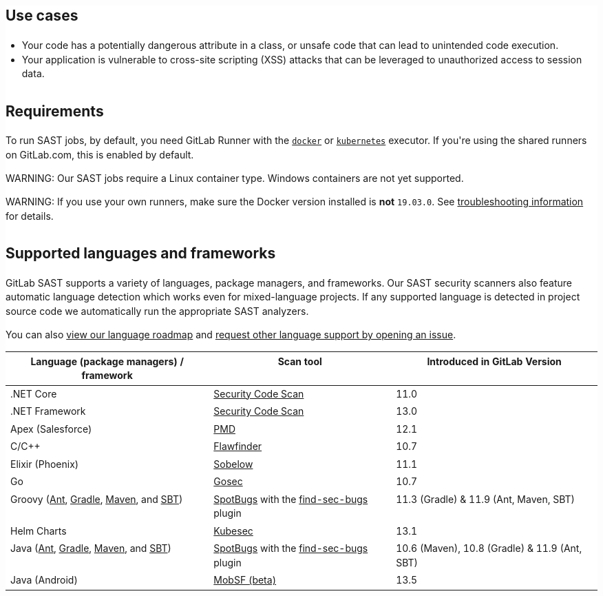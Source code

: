 ## Use cases

- Your code has a potentially dangerous attribute in a class, or unsafe code
  that can lead to unintended code execution.
- Your application is vulnerable to cross-site scripting (XSS) attacks that can
  be leveraged to unauthorized access to session data.

## Requirements

To run SAST jobs, by default, you need GitLab Runner with the
[`docker`](https://docs.gitlab.com/runner/executors/docker.html) or
[`kubernetes`](https://docs.gitlab.com/runner/install/kubernetes.html) executor.
If you're using the shared runners on GitLab.com, this is enabled by default.

WARNING:
Our SAST jobs require a Linux container type. Windows containers are not yet supported.

WARNING:
If you use your own runners, make sure the Docker version installed
is **not** `19.03.0`. See [troubleshooting information](#error-response-from-daemon-error-processing-tar-file-docker-tar-relocation-error) for details.

## Supported languages and frameworks

GitLab SAST supports a variety of languages, package managers, and frameworks. Our SAST security scanners also feature automatic language detection which works even for mixed-language projects. If any supported language is detected in project source code we automatically run the appropriate SAST analyzers.

You can also [view our language roadmap](https://about.gitlab.com/direction/secure/static-analysis/sast/#language-support) and [request other language support by opening an issue](https://gitlab.com/groups/gitlab-org/-/epics/297).

| Language (package managers) / framework                                                                                                           | Scan tool                                                                                                     | Introduced in GitLab Version                                                            |
|---------------------------------------------------------------------------------------------------------------------------------------------------|---------------------------------------------------------------------------------------------------------------|-----------------------------------------------------------------------------------------|
| .NET Core                                                                                                                                         | [Security Code Scan](https://security-code-scan.github.io)                                                    | 11.0                                                                                    |
| .NET Framework                                                                                                                                    | [Security Code Scan](https://security-code-scan.github.io)                                                    | 13.0                                                                                    |
| Apex (Salesforce)                                                                                                                                 | [PMD](https://pmd.github.io/pmd/index.html)                                                                   | 12.1                                                                                    |
| C/C++                                                                                                                                             | [Flawfinder](https://github.com/david-a-wheeler/flawfinder)                                                   | 10.7                                                                                    |
| Elixir (Phoenix)                                                                                                                                  | [Sobelow](https://github.com/nccgroup/sobelow)                                                                | 11.1                                                                                    |
| Go                                                                                                                                                | [Gosec](https://github.com/securego/gosec)                                                                    | 10.7                                                                                    |
| Groovy ([Ant](https://ant.apache.org/), [Gradle](https://gradle.org/), [Maven](https://maven.apache.org/), and [SBT](https://www.scala-sbt.org/)) | [SpotBugs](https://spotbugs.github.io/) with the     [find-sec-bugs](https://find-sec-bugs.github.io/) plugin | 11.3 (Gradle) & 11.9 (Ant, Maven, SBT)                                                  |
| Helm Charts                                                                                                                                       | [Kubesec](https://github.com/controlplaneio/kubesec)                                                          | 13.1                                                                                    |
| Java ([Ant](https://ant.apache.org/), [Gradle](https://gradle.org/), [Maven](https://maven.apache.org/), and [SBT](https://www.scala-sbt.org/))   | [SpotBugs](https://spotbugs.github.io/) with the [find-sec-bugs](https://find-sec-bugs.github.io/) plugin     | 10.6 (Maven), 10.8 (Gradle) & 11.9 (Ant, SBT)                                           |
| Java (Android)                                                                                                                                    | [MobSF (beta)](https://github.com/MobSF/Mobile-Security-Framework-MobSF)                                      | 13.5                                                                                    |